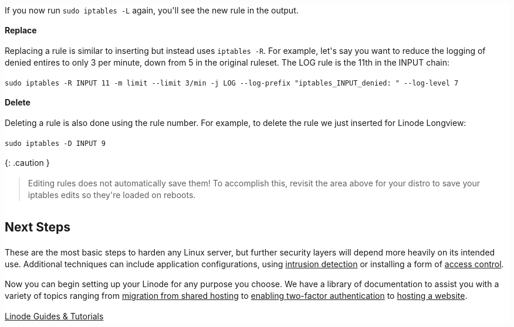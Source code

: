 If you now run `sudo iptables -L` again, you'll see the new rule in the output.

**Replace**

Replacing a rule is similar to inserting but instead uses `iptables -R`. For example, let's say you want to reduce the logging of denied entires to only 3 per minute, down from 5 in the original ruleset. The LOG rule is the 11th in the INPUT chain:

    sudo iptables -R INPUT 11 -m limit --limit 3/min -j LOG --log-prefix "iptables_INPUT_denied: " --log-level 7

**Delete**

Deleting a rule is also done using the rule number. For example, to delete the rule we just inserted for Linode Longview:

    sudo iptables -D INPUT 9

{: .caution }
>
>Editing rules does not automatically save them! To accomplish this, revisit the area above for your distro to save your iptables edits so they're loaded on reboots.

## Next Steps

These are the most basic steps to harden any Linux server, but further security layers will depend more heavily on its intended use. Additional techniques can include application configurations, using [intrusion detection](https://linode.com/docs/security/ossec-ids-debian-7) or installing a form of [access control](https://en.wikipedia.org/wiki/Access_control#Access_Control).

Now you can begin setting up your Linode for any purpose you choose. We have a library of documentation to assist you with a variety of topics ranging from [migration from shared hosting](/docs/migrate-to-linode/migrate-from-shared-hosting) to [enabling two-factor authentication](/docs/security/linode-manager-security-controls) to [hosting a website](/docs/hosting-website).

[Linode Guides & Tutorials](/docs/)
